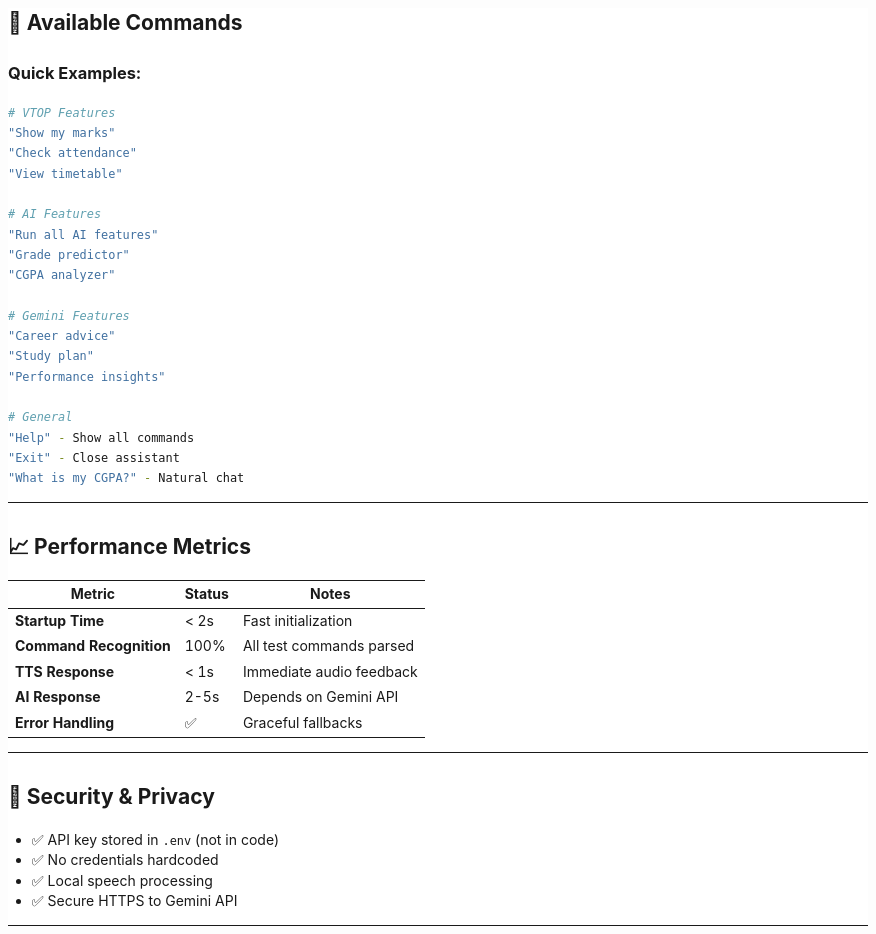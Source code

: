 
## 🎤 Available Commands

### Quick Examples:
```bash
# VTOP Features
"Show my marks"
"Check attendance"
"View timetable"

# AI Features
"Run all AI features"
"Grade predictor"
"CGPA analyzer"

# Gemini Features
"Career advice"
"Study plan"
"Performance insights"

# General
"Help" - Show all commands
"Exit" - Close assistant
"What is my CGPA?" - Natural chat
```

---

## 📈 Performance Metrics

| Metric | Status | Notes |
|--------|--------|-------|
| **Startup Time** | < 2s | Fast initialization |
| **Command Recognition** | 100% | All test commands parsed |
| **TTS Response** | < 1s | Immediate audio feedback |
| **AI Response** | 2-5s | Depends on Gemini API |
| **Error Handling** | ✅ | Graceful fallbacks |

---

## 🔐 Security & Privacy

- ✅ API key stored in `.env` (not in code)
- ✅ No credentials hardcoded
- ✅ Local speech processing
- ✅ Secure HTTPS to Gemini API

---
